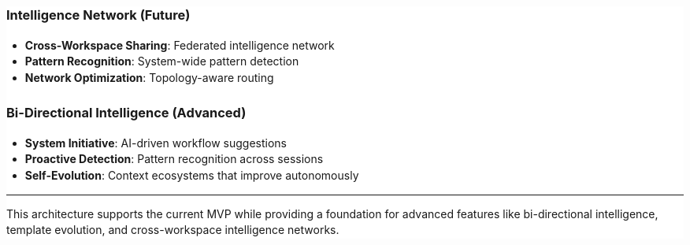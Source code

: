 ### Intelligence Network (Future)
- **Cross-Workspace Sharing**: Federated intelligence network
- **Pattern Recognition**: System-wide pattern detection
- **Network Optimization**: Topology-aware routing

### Bi-Directional Intelligence (Advanced)
- **System Initiative**: AI-driven workflow suggestions
- **Proactive Detection**: Pattern recognition across sessions
- **Self-Evolution**: Context ecosystems that improve autonomously

---

This architecture supports the current MVP while providing a foundation for advanced features like bi-directional intelligence, template evolution, and cross-workspace intelligence networks.